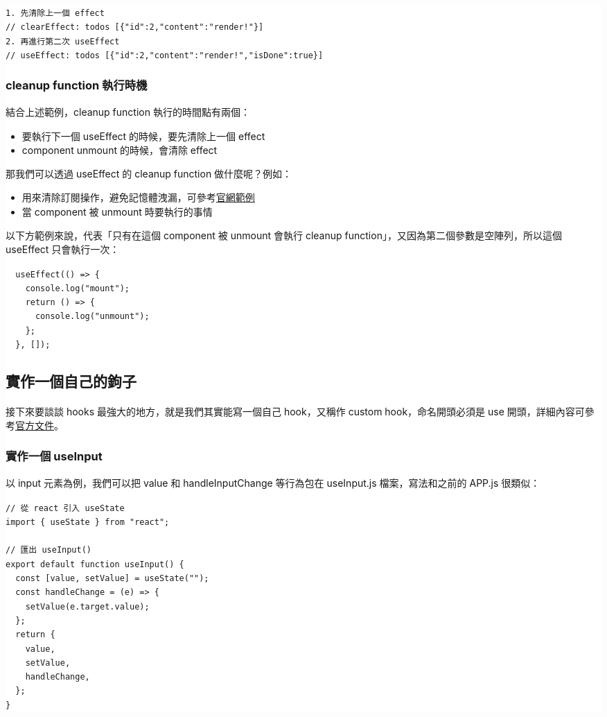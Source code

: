 ```javascript=
1. 先清除上一個 effect
// clearEffect: todos [{"id":2,"content":"render!"}]
2. 再進行第二次 useEffect
// useEffect: todos [{"id":2,"content":"render!","isDone":true}]
```

### cleanup function 執行時機

結合上述範例，cleanup function 執行的時間點有兩個：

- 要執行下一個 useEffect 的時候，要先清除上一個 effect
- component unmount 的時候，會清除 effect

那我們可以透過 useEffect 的 cleanup function 做什麼呢？例如：
- 用來清除訂閱操作，避免記憶體洩漏，可參考[官網範例](https://zh-hant.reactjs.org/docs/hooks-effect.html)
- 當 component 被 unmount 時要執行的事情

以下方範例來說，代表「只有在這個 component 被 unmount 會執行 cleanup function」，又因為第二個參數是空陣列，所以這個 useEffect 只會執行一次：

```javascript=
  useEffect(() => {
    console.log("mount");
    return () => {
      console.log("unmount");
    };
  }, []);
```

## 實作一個自己的鉤子

接下來要談談 hooks 最強大的地方，就是我們其實能寫一個自己 hook，又稱作 custom hook，命名開頭必須是 use 開頭，詳細內容可參考[官方文件](https://zh-hant.reactjs.org/docs/hooks-custom.html)。

### 實作一個 useInput

以 input 元素為例，我們可以把 value 和 handleInputChange 等行為包在 useInput.js 檔案，寫法和之前的 APP.js 很類似：

```javascript=
// 從 react 引入 useState
import { useState } from "react";

// 匯出 useInput()
export default function useInput() {
  const [value, setValue] = useState("");
  const handleChange = (e) => {
    setValue(e.target.value);
  };
  return {
    value,
    setValue,
    handleChange,
  };
}
```
